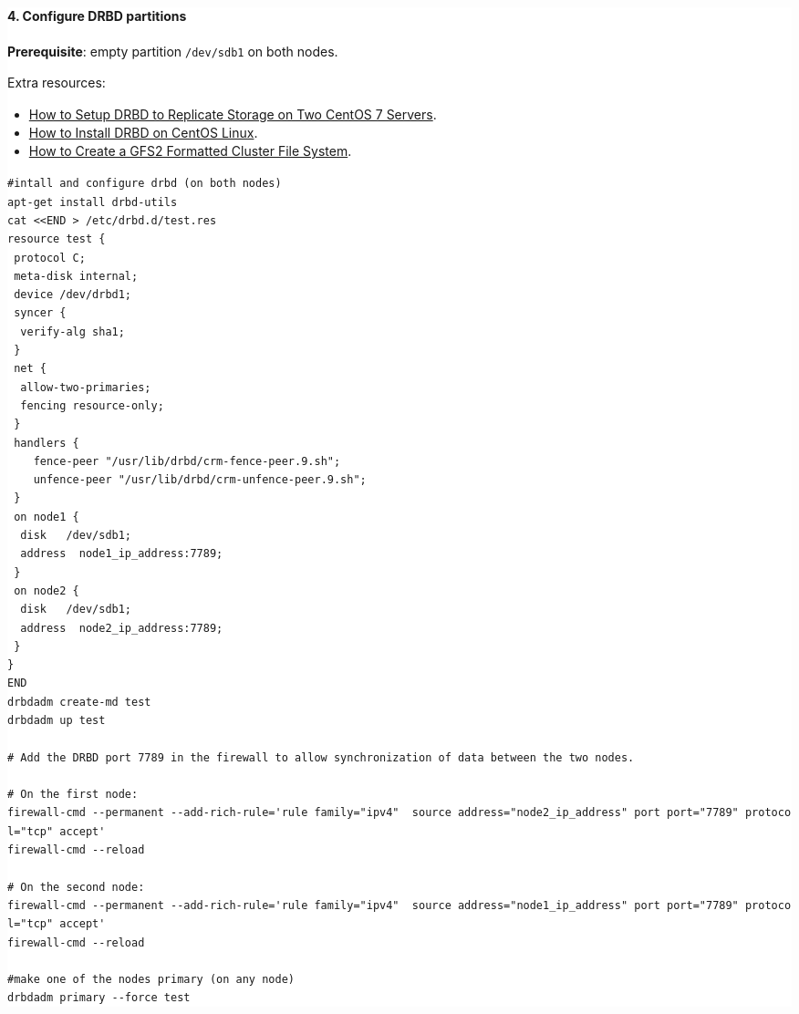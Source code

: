
#### 4. Configure DRBD partitions

**Prerequisite**: empty partition `/dev/sdb1` on both nodes.

Extra resources:

- [How to Setup DRBD to Replicate Storage on Two CentOS 7 Servers](https://www.tecmint.com/setup-drbd-storage-replication-on-centos-7/).
- [How to Install DRBD on CentOS Linux](https://linuxhandbook.com/install-drbd-linux/).
- [How to Create a GFS2 Formatted Cluster File System](https://www.thegeekdiary.com/how-to-create-a-gfs2-formatted-cluster-file-system/).

```text
#intall and configure drbd (on both nodes)
apt-get install drbd-utils
cat <<END > /etc/drbd.d/test.res
resource test {
 protocol C;
 meta-disk internal;
 device /dev/drbd1;
 syncer {
  verify-alg sha1;
 }
 net {
  allow-two-primaries;
  fencing resource-only;
 }
 handlers {
    fence-peer "/usr/lib/drbd/crm-fence-peer.9.sh";
    unfence-peer "/usr/lib/drbd/crm-unfence-peer.9.sh";
 }
 on node1 {
  disk   /dev/sdb1;
  address  node1_ip_address:7789;
 }
 on node2 {
  disk   /dev/sdb1;
  address  node2_ip_address:7789;
 }
}
END
drbdadm create-md test
drbdadm up test

# Add the DRBD port 7789 in the firewall to allow synchronization of data between the two nodes.

# On the first node:
firewall-cmd --permanent --add-rich-rule='rule family="ipv4"  source address="node2_ip_address" port port="7789" protocol="tcp" accept'
firewall-cmd --reload

# On the second node:
firewall-cmd --permanent --add-rich-rule='rule family="ipv4"  source address="node1_ip_address" port port="7789" protocol="tcp" accept'
firewall-cmd --reload

#make one of the nodes primary (on any node)
drbdadm primary --force test
```
